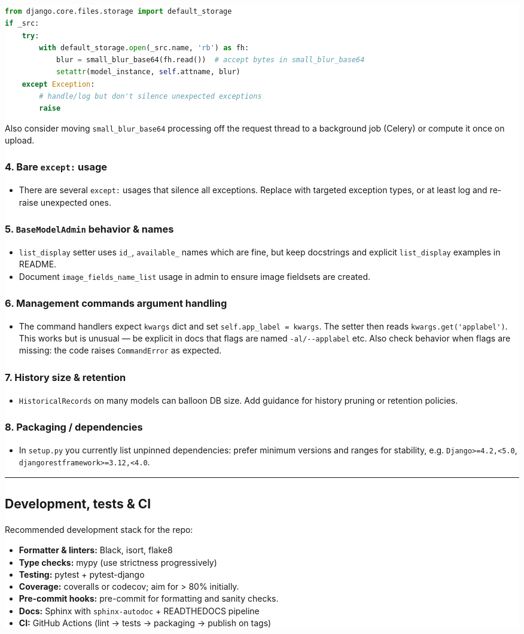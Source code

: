 ```py
from django.core.files.storage import default_storage
if _src:
    try:
        with default_storage.open(_src.name, 'rb') as fh:
            blur = small_blur_base64(fh.read())  # accept bytes in small_blur_base64
            setattr(model_instance, self.attname, blur)
    except Exception:
        # handle/log but don't silence unexpected exceptions
        raise
```

Also consider moving `small_blur_base64` processing off the request thread to a background job (Celery) or compute it once on upload.

### 4. Bare `except:` usage

* There are several `except:` usages that silence all exceptions. Replace with targeted exception types, or at least log and re-raise unexpected ones.

### 5. `BaseModelAdmin` behavior & names

* `list_display` setter uses `id_`, `available_` names which are fine, but keep docstrings and explicit `list_display` examples in README.
* Document `image_fields_name_list` usage in admin to ensure image fieldsets are created.

### 6. Management commands argument handling

* The command handlers expect `kwargs` dict and set `self.app_label = kwargs`. The setter then reads `kwargs.get('applabel')`. This works but is unusual — be explicit in docs that flags are named `-al/--applabel` etc. Also check behavior when flags are missing: the code raises `CommandError` as expected.

### 7. History size & retention

* `HistoricalRecords` on many models can balloon DB size. Add guidance for history pruning or retention policies.

### 8. Packaging / dependencies

* In `setup.py` you currently list unpinned dependencies: prefer minimum versions and ranges for stability, e.g. `Django>=4.2,<5.0`, `djangorestframework>=3.12,<4.0`.

---

## Development, tests & CI

Recommended development stack for the repo:

* **Formatter & linters:** Black, isort, flake8
* **Type checks:** mypy (use strictness progressively)
* **Testing:** pytest + pytest-django
* **Coverage:** coveralls or codecov; aim for > 80% initially.
* **Pre-commit hooks:** pre-commit for formatting and sanity checks.
* **Docs:** Sphinx with `sphinx-autodoc` + READTHEDOCS pipeline
* **CI:** GitHub Actions (lint → tests → packaging → publish on tags)
